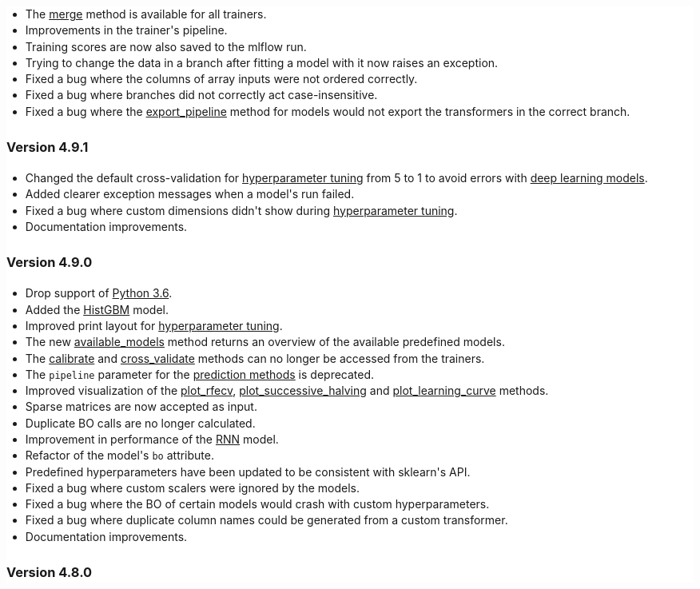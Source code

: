* The [merge](../../API/training/directclassifier/#merge) method is available
  for all trainers.
* Improvements in the trainer's pipeline.
* Training scores are now also saved to the mlflow run.
* Trying to change the data in a branch after fitting a model with it now
  raises an exception.
* Fixed a bug where the columns of array inputs were not ordered correctly.
* Fixed a bug where branches did not correctly act case-insensitive.
* Fixed a bug where the [export_pipeline](../../API/models/gnb/#export-pipeline)
  method for models would not export the transformers in the correct branch.


<a name="v491"></a>
### Version 4.9.1

* Changed the default cross-validation for [hyperparameter tuning](../../user_guide/training/#hyperparameter-tuning)
  from 5 to 1 to avoid errors with [deep learning models](../../user_guide/models/#deep-learning).
* Added clearer exception messages when a model's run failed.
* Fixed a bug where custom dimensions didn't show during
  [hyperparameter tuning](../../user_guide/training/#hyperparameter-tuning).
* Documentation improvements.


<a name="v490"></a>
### Version 4.9.0

* Drop support of [Python 3.6](https://www.python.org/downloads/release/python-360/).
* Added the [HistGBM](../../API/models/hgbm) model.
* Improved print layout for [hyperparameter tuning](../../user_guide/training/#hyperparameter-tuning).
* The new [available_models](../../API/ATOM/atomclassifier/#available-models)
  method returns an overview of the available predefined models.
* The [calibrate](../../API/models/gnb/#calibrate) and [cross_validate](../../API/models/gnb/#cross-validate)
  methods can no longer be accessed from the trainers.
* The `pipeline` parameter for the [prediction methods](../../user_guide/predicting)
  is deprecated.
* Improved visualization of the [plot_rfecv](../../API/plots/plot_rfecv),
  [plot_successive_halving](../../API/plots/plot_successive_halving) and
  [plot_learning_curve](../../API/plots/plot_learning_curve) methods.
* Sparse matrices are now accepted as input.
* Duplicate BO calls are no longer calculated.
* Improvement in performance of the [RNN](../../API/models/rnn) model.
* Refactor of the model's `bo` attribute.
* Predefined hyperparameters have been updated to be consistent with sklearn's API.
* Fixed a bug where custom scalers were ignored by the models.
* Fixed a bug where the BO of certain models would crash with custom hyperparameters.
* Fixed a bug where duplicate column names could be generated from a custom transformer.
* Documentation improvements.


<a name="v480"></a>
### Version 4.8.0
